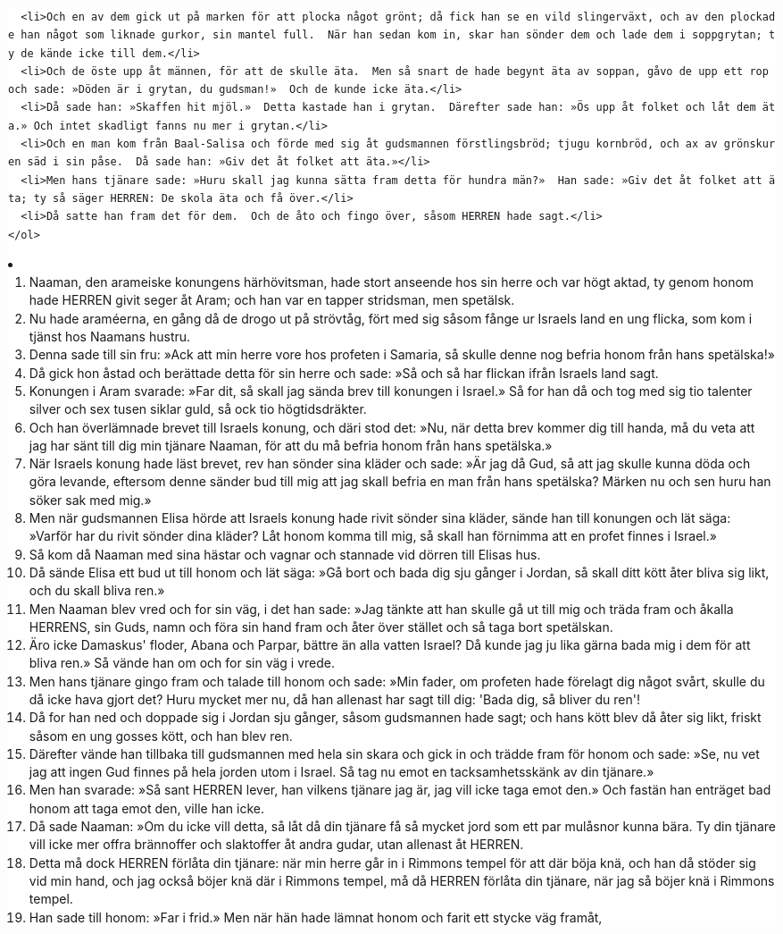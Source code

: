       <li>Och en av dem gick ut på marken för att plocka något grönt; då fick han se en vild slingerväxt, och av den plockade han något som liknade gurkor, sin mantel full.  När han sedan kom in, skar han sönder dem och lade dem i soppgrytan; ty de kände icke till dem.</li>
      <li>Och de öste upp åt männen, för att de skulle äta.  Men så snart de hade begynt äta av soppan, gåvo de upp ett rop och sade: »Döden är i grytan, du gudsman!»  Och de kunde icke äta.</li>
      <li>Då sade han: »Skaffen hit mjöl.»  Detta kastade han i grytan.  Därefter sade han: »Ös upp åt folket och låt dem äta.» Och intet skadligt fanns nu mer i grytan.</li>
      <li>Och en man kom från Baal-Salisa och förde med sig åt gudsmannen förstlingsbröd; tjugu kornbröd, och ax av grönskuren säd i sin påse.  Då sade han: »Giv det åt folket att äta.»</li>
      <li>Men hans tjänare sade: »Huru skall jag kunna sätta fram detta för hundra män?»  Han sade: »Giv det åt folket att äta; ty så säger HERREN: De skola äta och få över.</li>
      <li>Då satte han fram det för dem.  Och de åto och fingo över, såsom HERREN hade sagt.</li>
    </ol>
  </li>
  <li>
    <ol>
      <li>Naaman, den arameiske konungens härhövitsman, hade stort anseende hos sin herre och var högt aktad, ty genom honom hade HERREN givit seger åt Aram; och han var en tapper stridsman, men spetälsk.</li>
      <li>Nu hade araméerna, en gång då de drogo ut på strövtåg, fört med sig såsom fånge ur Israels land en ung flicka, som kom i tjänst hos Naamans hustru.</li>
      <li>Denna sade till sin fru: »Ack att min herre vore hos profeten i Samaria, så skulle denne nog befria honom från hans spetälska!»</li>
      <li>Då gick hon åstad och berättade detta för sin herre och sade: »Så och så har flickan ifrån Israels land sagt.</li>
      <li>Konungen i Aram svarade: »Far dit, så skall jag sända brev till konungen i Israel.»  Så for han då och tog med sig tio talenter silver och sex tusen siklar guld, så ock tio högtidsdräkter.</li>
      <li>Och han överlämnade brevet till Israels konung, och däri stod det: »Nu, när detta brev kommer dig till handa, må du veta att jag har sänt till dig min tjänare Naaman, för att du må befria honom från hans spetälska.»</li>
      <li>När Israels konung hade läst brevet, rev han sönder sina kläder och sade: »Är jag då Gud, så att jag skulle kunna döda och göra levande, eftersom denne sänder bud till mig att jag skall befria en man från hans spetälska?  Märken nu och sen huru han söker sak med mig.»</li>
      <li>Men när gudsmannen Elisa hörde att Israels konung hade rivit sönder sina kläder, sände han till konungen och lät säga: »Varför har du rivit sönder dina kläder?  Låt honom komma till mig, så skall han förnimma att en profet finnes i Israel.»</li>
      <li>Så kom då Naaman med sina hästar och vagnar och stannade vid dörren till Elisas hus.</li>
      <li>Då sände Elisa ett bud ut till honom och lät säga: »Gå bort och bada dig sju gånger i Jordan, så skall ditt kött åter bliva sig likt, och du skall bliva ren.»</li>
      <li>Men Naaman blev vred och for sin väg, i det han sade: »Jag tänkte att han skulle gå ut till mig och träda fram och åkalla HERRENS, sin Guds, namn och föra sin hand fram och åter över stället och så taga bort spetälskan.</li>
      <li>Äro icke Damaskus' floder, Abana och Parpar, bättre än alla vatten Israel?  Då kunde jag ju lika gärna bada mig i dem för att bliva ren.»  Så vände han om och for sin väg i vrede.</li>
      <li>Men hans tjänare gingo fram och talade till honom och sade: »Min fader, om profeten hade förelagt dig något svårt, skulle du då icke hava gjort det?  Huru mycket mer nu, då han allenast har sagt till dig: 'Bada dig, så bliver du ren'!</li>
      <li>Då for han ned och doppade sig i Jordan sju gånger, såsom gudsmannen hade sagt; och hans kött blev då åter sig likt, friskt såsom en ung gosses kött, och han blev ren.</li>
      <li>Därefter vände han tillbaka till gudsmannen med hela sin skara och gick in och trädde fram för honom och sade: »Se, nu vet jag att ingen Gud finnes på hela jorden utom i Israel.  Så tag nu emot en tacksamhetsskänk av din tjänare.»</li>
      <li>Men han svarade: »Så sant HERREN lever, han vilkens tjänare jag är, jag vill icke taga emot den.»  Och fastän han enträget bad honom att taga emot den, ville han icke.</li>
      <li>Då sade Naaman: »Om du icke vill detta, så låt då din tjänare få så mycket jord som ett par mulåsnor kunna bära.  Ty din tjänare vill icke mer offra brännoffer och slaktoffer åt andra gudar, utan allenast åt HERREN.</li>
      <li>Detta må dock HERREN förlåta din tjänare: när min herre går in i Rimmons tempel för att där böja knä, och han då stöder sig vid min hand, och jag också böjer knä där i Rimmons tempel, må då HERREN förlåta din tjänare, när jag så böjer knä i Rimmons tempel.</li>
      <li>Han sade till honom: »Far i frid.» Men när hän hade lämnat honom och farit ett stycke väg framåt,</li>
